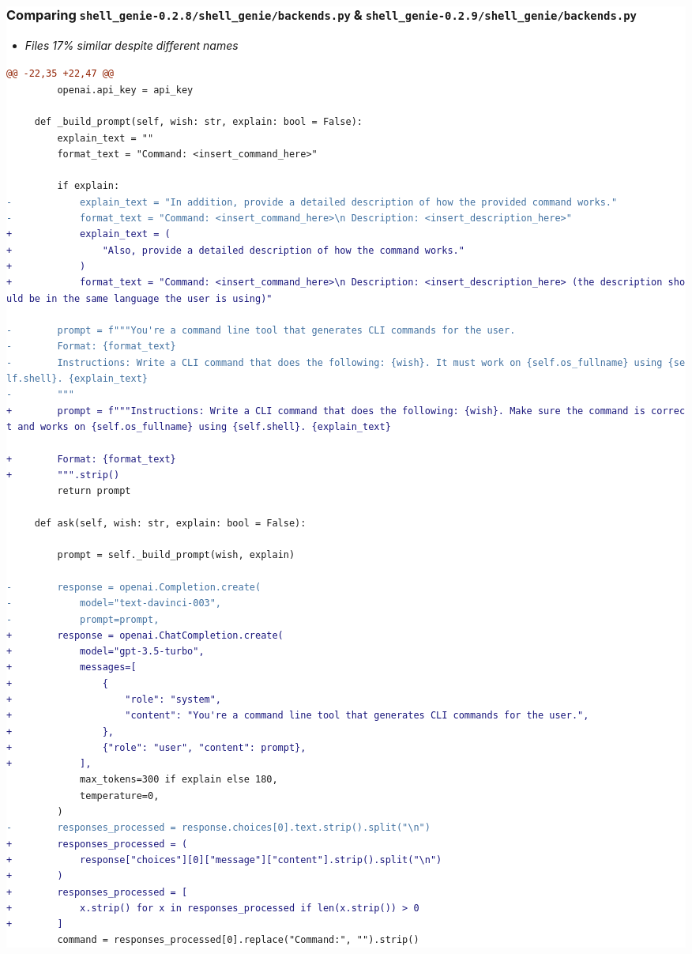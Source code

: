 ### Comparing `shell_genie-0.2.8/shell_genie/backends.py` & `shell_genie-0.2.9/shell_genie/backends.py`

 * *Files 17% similar despite different names*

```diff
@@ -22,35 +22,47 @@
         openai.api_key = api_key
 
     def _build_prompt(self, wish: str, explain: bool = False):
         explain_text = ""
         format_text = "Command: <insert_command_here>"
 
         if explain:
-            explain_text = "In addition, provide a detailed description of how the provided command works."
-            format_text = "Command: <insert_command_here>\n Description: <insert_description_here>"
+            explain_text = (
+                "Also, provide a detailed description of how the command works."
+            )
+            format_text = "Command: <insert_command_here>\n Description: <insert_description_here> (the description should be in the same language the user is using)"
 
-        prompt = f"""You're a command line tool that generates CLI commands for the user.
-        Format: {format_text}
-        Instructions: Write a CLI command that does the following: {wish}. It must work on {self.os_fullname} using {self.shell}. {explain_text}
-        """
+        prompt = f"""Instructions: Write a CLI command that does the following: {wish}. Make sure the command is correct and works on {self.os_fullname} using {self.shell}. {explain_text}
 
+        Format: {format_text}
+        """.strip()
         return prompt
 
     def ask(self, wish: str, explain: bool = False):
 
         prompt = self._build_prompt(wish, explain)
 
-        response = openai.Completion.create(
-            model="text-davinci-003",
-            prompt=prompt,
+        response = openai.ChatCompletion.create(
+            model="gpt-3.5-turbo",
+            messages=[
+                {
+                    "role": "system",
+                    "content": "You're a command line tool that generates CLI commands for the user.",
+                },
+                {"role": "user", "content": prompt},
+            ],
             max_tokens=300 if explain else 180,
             temperature=0,
         )
-        responses_processed = response.choices[0].text.strip().split("\n")
+        responses_processed = (
+            response["choices"][0]["message"]["content"].strip().split("\n")
+        )
+        responses_processed = [
+            x.strip() for x in responses_processed if len(x.strip()) > 0
+        ]
         command = responses_processed[0].replace("Command:", "").strip()
```